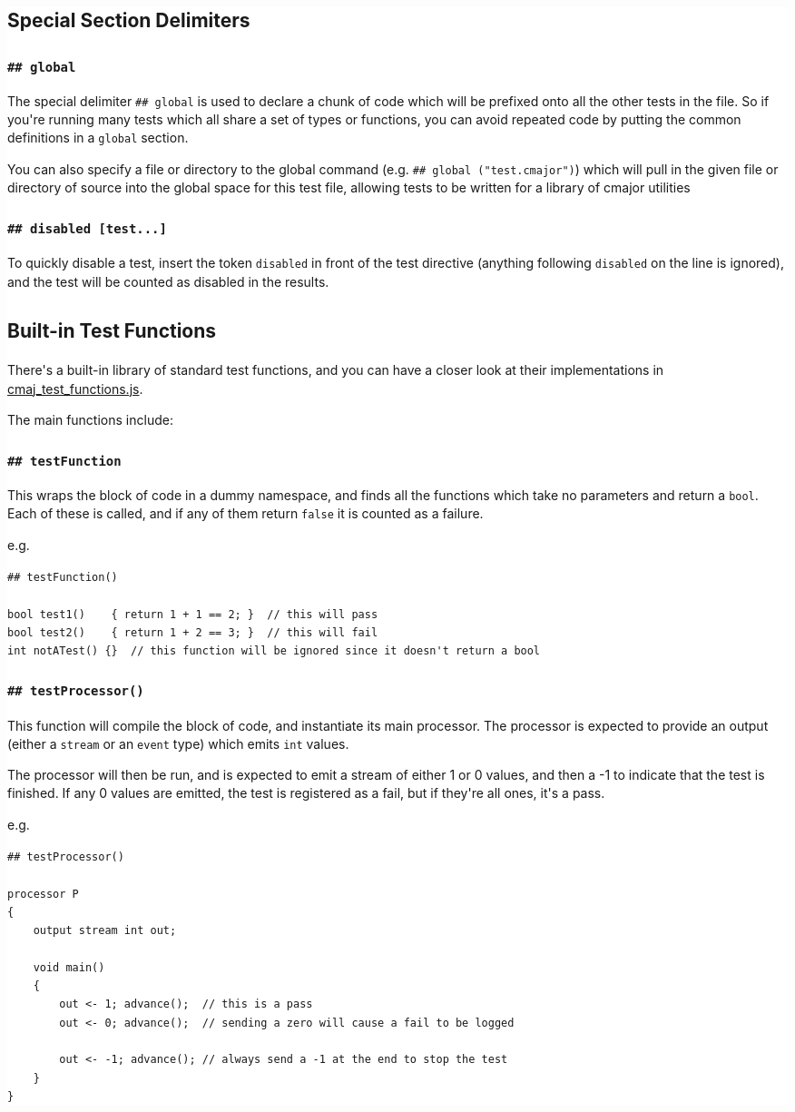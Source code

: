 ## Special Section Delimiters

### `## global`

The special delimiter `## global` is used to declare a chunk of code which will be prefixed onto all the other tests in the file. So if you're running many tests which all share a set of types or functions, you can avoid repeated code by putting the common definitions in a `global` section.

You can also specify a file or directory to the global command (e.g. `## global ("test.cmajor")`) which will pull in the given file or directory of source into the global space for this test file, allowing tests to be written for a library of cmajor utilities

### `## disabled [test...]`

To quickly disable a test, insert the token `disabled` in front of the test directive (anything following `disabled` on the line is ignored), and the test will be counted as disabled in the results.

## Built-in Test Functions

There's a built-in library of standard test functions, and you can have a closer look at their implementations in [cmaj_test_functions.js](https://github.com/cmajor-lang/cmajor/blob/main/tests/cmaj_test_functions.js).

The main functions include:

### `## testFunction`

This wraps the block of code in a dummy namespace, and finds all the functions which take no parameters and return a `bool`. Each of these is called, and if any of them return `false` it is counted as a failure.

e.g.

```
## testFunction()

bool test1()    { return 1 + 1 == 2; }  // this will pass
bool test2()    { return 1 + 2 == 3; }  // this will fail
int notATest() {}  // this function will be ignored since it doesn't return a bool
```

### `## testProcessor()`

This function will compile the block of code, and instantiate its main processor. The processor is expected to provide an output (either a `stream` or an `event` type) which emits `int` values.

The processor will then be run, and is expected to emit a stream of either 1 or 0 values, and then a -1 to indicate that the test is finished. If any 0 values are emitted, the test is registered as a fail, but if they're all ones, it's a pass.

e.g.

```
## testProcessor()

processor P
{
    output stream int out;

    void main()
    {
        out <- 1; advance();  // this is a pass
        out <- 0; advance();  // sending a zero will cause a fail to be logged

        out <- -1; advance(); // always send a -1 at the end to stop the test
    }
}
```